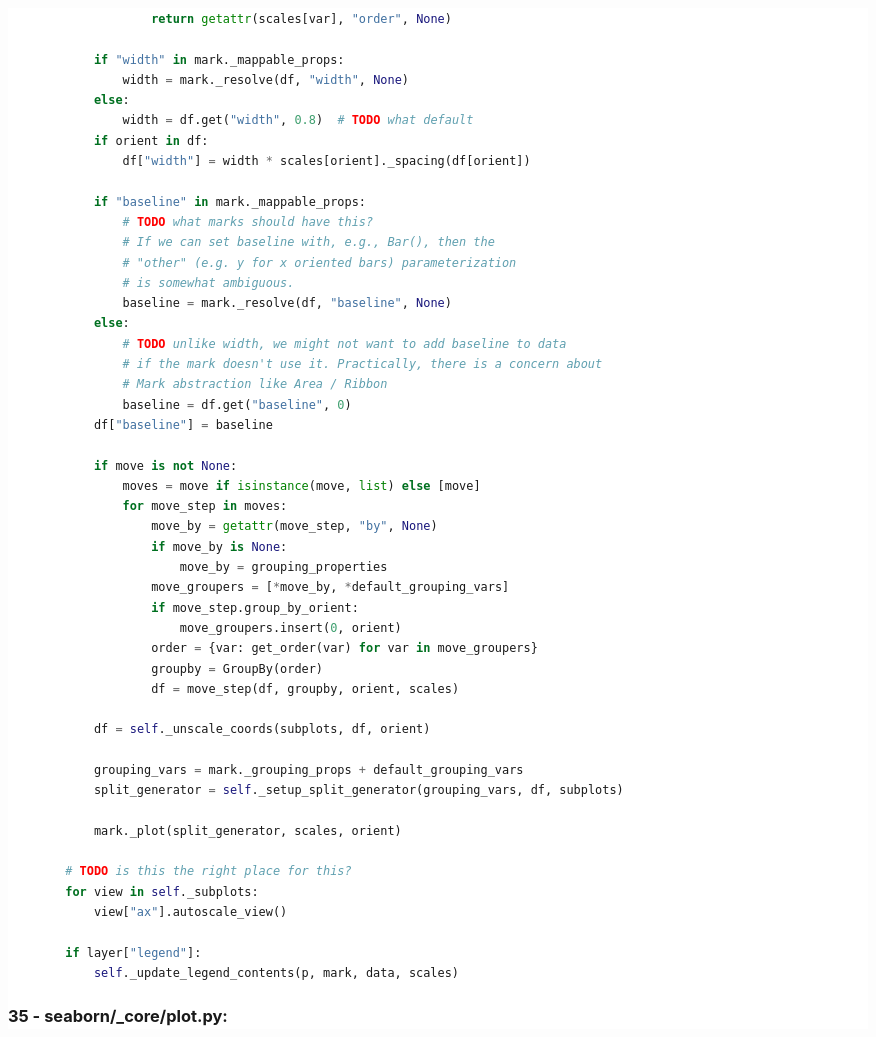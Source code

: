 ```python
                    return getattr(scales[var], "order", None)

            if "width" in mark._mappable_props:
                width = mark._resolve(df, "width", None)
            else:
                width = df.get("width", 0.8)  # TODO what default
            if orient in df:
                df["width"] = width * scales[orient]._spacing(df[orient])

            if "baseline" in mark._mappable_props:
                # TODO what marks should have this?
                # If we can set baseline with, e.g., Bar(), then the
                # "other" (e.g. y for x oriented bars) parameterization
                # is somewhat ambiguous.
                baseline = mark._resolve(df, "baseline", None)
            else:
                # TODO unlike width, we might not want to add baseline to data
                # if the mark doesn't use it. Practically, there is a concern about
                # Mark abstraction like Area / Ribbon
                baseline = df.get("baseline", 0)
            df["baseline"] = baseline

            if move is not None:
                moves = move if isinstance(move, list) else [move]
                for move_step in moves:
                    move_by = getattr(move_step, "by", None)
                    if move_by is None:
                        move_by = grouping_properties
                    move_groupers = [*move_by, *default_grouping_vars]
                    if move_step.group_by_orient:
                        move_groupers.insert(0, orient)
                    order = {var: get_order(var) for var in move_groupers}
                    groupby = GroupBy(order)
                    df = move_step(df, groupby, orient, scales)

            df = self._unscale_coords(subplots, df, orient)

            grouping_vars = mark._grouping_props + default_grouping_vars
            split_generator = self._setup_split_generator(grouping_vars, df, subplots)

            mark._plot(split_generator, scales, orient)

        # TODO is this the right place for this?
        for view in self._subplots:
            view["ax"].autoscale_view()

        if layer["legend"]:
            self._update_legend_contents(p, mark, data, scales)
```
### 35 - seaborn/_core/plot.py:
